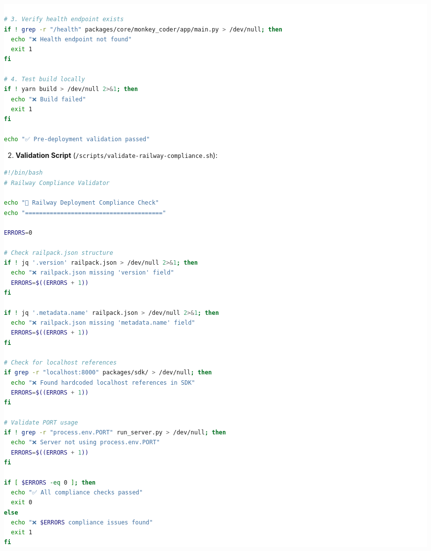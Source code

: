 ```bash

# 3. Verify health endpoint exists
if ! grep -r "/health" packages/core/monkey_coder/app/main.py > /dev/null; then
  echo "❌ Health endpoint not found"
  exit 1
fi

# 4. Test build locally
if ! yarn build > /dev/null 2>&1; then
  echo "❌ Build failed"
  exit 1
fi

echo "✅ Pre-deployment validation passed"
```

2. **Validation Script** (`/scripts/validate-railway-compliance.sh`):
```bash
#!/bin/bash
# Railway Compliance Validator

echo "🚀 Railway Deployment Compliance Check"
echo "======================================="

ERRORS=0

# Check railpack.json structure
if ! jq '.version' railpack.json > /dev/null 2>&1; then
  echo "❌ railpack.json missing 'version' field"
  ERRORS=$((ERRORS + 1))
fi

if ! jq '.metadata.name' railpack.json > /dev/null 2>&1; then
  echo "❌ railpack.json missing 'metadata.name' field"  
  ERRORS=$((ERRORS + 1))
fi

# Check for localhost references
if grep -r "localhost:8000" packages/sdk/ > /dev/null; then
  echo "❌ Found hardcoded localhost references in SDK"
  ERRORS=$((ERRORS + 1))
fi

# Validate PORT usage
if ! grep -r "process.env.PORT" run_server.py > /dev/null; then
  echo "❌ Server not using process.env.PORT"
  ERRORS=$((ERRORS + 1))
fi

if [ $ERRORS -eq 0 ]; then
  echo "✅ All compliance checks passed"
  exit 0
else
  echo "❌ $ERRORS compliance issues found"
  exit 1
fi
```
